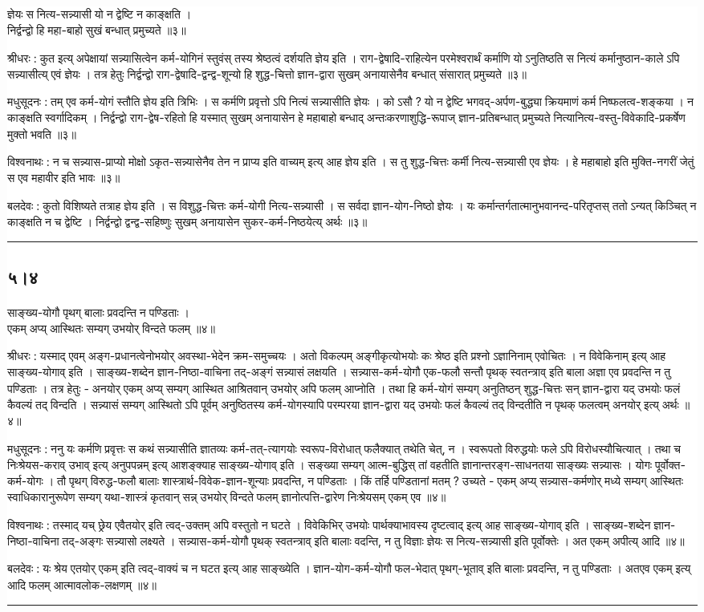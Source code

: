 ज्ञेयः स नित्य-सन्न्यासी यो न द्वेष्टि न काङ्क्षति ।  
निर्द्वन्द्वो हि महा-बाहो सुखं बन्धात् प्रमुच्यते ॥३॥  
    
श्रीधरः : कुत इत्य् अपेक्षायां सन्न्यासित्वेन कर्म-योगिनं स्तुवंस् तस्य श्रेष्ठत्वं दर्शयति ज्ञेय इति । राग-द्वेषादि-राहित्येन परमेश्वरार्थं कर्माणि यो ऽनुतिष्ठति स नित्यं कर्मानुष्ठान-काले ऽपि सन्न्यासीत्य् एवं ज्ञेयः । तत्र हेतुः निर्द्वन्द्वो राग-द्वेषादि-द्वन्द्व-शून्यो हि शुद्ध-चित्तो ज्ञान-द्वारा सुखम् अनायासेनैव बन्धात् संसारात् प्रमुच्यते ॥३॥  
    
मधुसूदनः : तम् एव कर्म-योगं स्तौति ज्ञेय इति त्रिभिः । स कर्मणि प्रवृत्तो ऽपि नित्यं सन्न्यासीति ज्ञेयः । को ऽसौ ? यो न द्वेष्टि भगवद्-अर्पण-बुद्ध्या क्रियमाणं कर्म निष्फलत्व-शङ्कया । न काङ्क्षति स्वर्गादिकम् । निर्द्वन्द्वो राग-द्वेष-रहितो हि यस्मात् सुखम् अनायासेन हे महाबाहो बन्धाद् अन्तःकरणाशुद्धि-रूपाज् ज्ञान-प्रतिबन्धात् प्रमुच्यते नित्यानित्य-वस्तु-विवेकादि-प्रकर्षेण मुक्तो भवति ॥३॥  
    
विश्वनाथः : न च सन्न्यास-प्राप्यो मोक्षो ऽकृत-सन्न्यासेनैव तेन न प्राप्य इति वाच्यम् इत्य् आह ज्ञेय इति । स तु शुद्ध-चित्तः कर्मी नित्य-सन्न्यासी एव ज्ञेयः । हे महाबाहो इति मुक्ति-नगरीं जेतुं स एव महावीर इति भावः ॥३॥  
    
बलदेवः : कुतो विशिष्यते तत्राह ज्ञेय इति । स विशुद्ध-चित्तः कर्म-योगी नित्य-सन्न्यासी । स सर्वदा ज्ञान-योग-निष्ठो ज्ञेयः । यः कर्मान्तर्गतात्मानुभवानन्द-परितृप्तस् ततो ऽन्यत् किञ्चित् न काङ्क्षति न च द्वेष्टि । निर्द्वन्द्वो द्वन्द्व-सहिष्णुः सुखम् अनायासेन सुकर-कर्म-निष्ठयेत्य् अर्थः ॥३॥  
    
__________________________________________________________  
    
## ५।४  
    
साङ्ख्य-योगौ पृथग् बालाः प्रवदन्ति न पण्डिताः ।  
एकम् अप्य् आस्थितः सम्यग् उभयोर् विन्दते फलम् ॥४॥  
    
श्रीधरः : यस्माद् एवम् अङ्ग-प्रधानत्वेनोभयोर् अवस्था-भेदेन क्रम-समुच्चयः । अतो विकल्पम् अङ्गीकृत्योभयोः कः श्रेष्ठ इति प्रश्नो ऽज्ञानिनाम् एवोचितः । न विवेकिनाम् इत्य् आह साङ्ख्य-योगाव् इति । साङ्ख्य-शब्देन ज्ञान-निष्ठा-वाचिना तद्-अङ्गं सन्न्यासं लक्षयति । सन्न्यास-कर्म-योगौ एक-फलौ सन्तौ पृथक् स्वतन्त्राव् इति बाला अज्ञा एव प्रवदन्ति न तु पण्डिताः । तत्र हेतुः - अनयोर् एकम् अप्य् सम्यग् आस्थित आश्रितवान् उभयोर् अपि फलम् आप्नोति । तथा हि कर्म-योगं सम्यग् अनुतिष्ठन् शुद्ध-चित्तः सन् ज्ञान-द्वारा यद् उभयोः फलं कैवल्यं तद् विन्दति । सन्न्यासं सम्यग् आस्थितो ऽपि पूर्वम् अनुष्ठितस्य कर्म-योगस्यापि परम्परया ज्ञान-द्वारा यद् उभयोः फलं कैवल्यं तद् विन्दतीति न पृथक् फलत्वम् अनयोर् इत्य् अर्थः ॥४॥  
    
मधुसूदनः : ननु यः कर्मणि प्रवृत्तः स कथं सन्न्यासीति ज्ञातव्यः कर्म-तत्-त्यागयोः स्वरूप-विरोधात् फलैक्यात् तथेति चेत्, न । स्वरूपतो विरुद्धयोः फले ऽपि विरोधस्यौचित्यात् । तथा च निःश्रेयस-कराव् उभाव् इत्य् अनुपपन्नम् इत्य् आशङ्क्याह साङ्ख्य-योगाव् इति । सङ्ख्या सम्यग् आत्म-बुद्धिस् तां वहतीति ज्ञानान्तरङ्ग-साधनतया साङ्ख्यः सन्न्यासः । योगः पूर्वोक्त-कर्म-योगः । तौ पृथग् विरुद्ध-फलौ बालाः शास्त्रार्थ-विवेक-ज्ञान-शून्याः प्रवदन्ति, न पण्डिताः । किं तर्हि पण्डितानां मतम् ? उच्यते - एकम् अप्य् सन्न्यास-कर्मणोर् मध्ये सम्यग् आस्थितः स्वाधिकारानुरूपेण सम्यग् यथा-शास्त्रं कृतवान् सन्न् उभयोर् विन्दते फलम् ज्ञानोत्पत्ति-द्वारेण निःश्रेयसम् एकम् एव ॥४॥  
    
विश्वनाथः : तस्माद् यच् छ्रेय एवैतयोर् इति त्वद्-उक्तम् अपि वस्तुतो न घटते । विवेकिभिर् उभयोः पार्थक्याभावस्य दृष्टत्वाद् इत्य् आह साङ्ख्य-योगाव् इति । साङ्ख्य-शब्देन ज्ञान-निष्ठा-वाचिना तद्-अङ्गः सन्न्यासो लक्ष्यते । सन्न्यास-कर्म-योगौ पृथक् स्वतन्त्राव् इति बालाः वदन्ति, न तु विज्ञाः ज्ञेयः स नित्य-सन्न्यासी इति पूर्वोक्तेः । अत एकम् अपीत्य् आदि ॥४॥  
    
बलदेवः : यः श्रेय एतयोर् एकम् इति त्वद्-वाक्यं च न घटत इत्य् आह साङ्ख्येति । ज्ञान-योग-कर्म-योगौ फल-भेदात् पृथग्-भूताव् इति बालाः प्रवदन्ति, न तु पण्डिताः । अतएव एकम् इत्य् आदि फलम् आत्मावलोक-लक्षणम् ॥४॥  
    
__________________________________________________________  
    